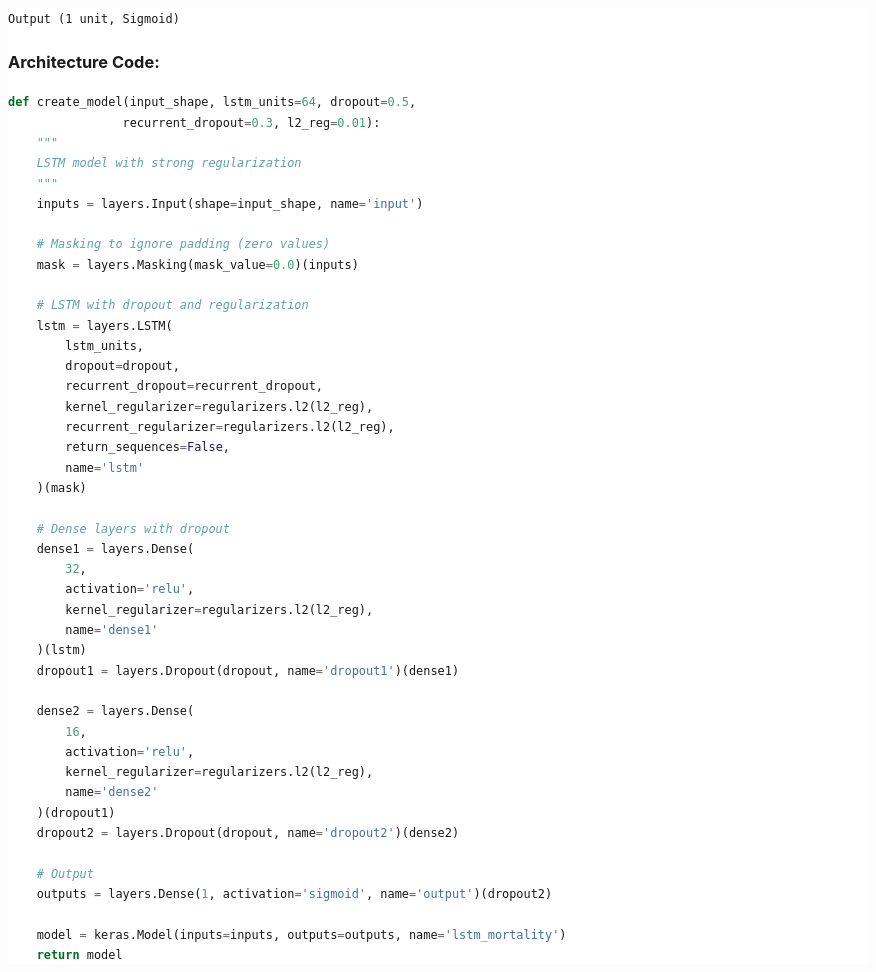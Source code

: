 ```
Output (1 unit, Sigmoid)
```

### **Architecture Code:**

```python
def create_model(input_shape, lstm_units=64, dropout=0.5,
                recurrent_dropout=0.3, l2_reg=0.01):
    """
    LSTM model with strong regularization
    """
    inputs = layers.Input(shape=input_shape, name='input')
    
    # Masking to ignore padding (zero values)
    mask = layers.Masking(mask_value=0.0)(inputs)
    
    # LSTM with dropout and regularization
    lstm = layers.LSTM(
        lstm_units,
        dropout=dropout,
        recurrent_dropout=recurrent_dropout,
        kernel_regularizer=regularizers.l2(l2_reg),
        recurrent_regularizer=regularizers.l2(l2_reg),
        return_sequences=False,
        name='lstm'
    )(mask)
    
    # Dense layers with dropout
    dense1 = layers.Dense(
        32,
        activation='relu',
        kernel_regularizer=regularizers.l2(l2_reg),
        name='dense1'
    )(lstm)
    dropout1 = layers.Dropout(dropout, name='dropout1')(dense1)
    
    dense2 = layers.Dense(
        16,
        activation='relu',
        kernel_regularizer=regularizers.l2(l2_reg),
        name='dense2'
    )(dropout1)
    dropout2 = layers.Dropout(dropout, name='dropout2')(dense2)
    
    # Output
    outputs = layers.Dense(1, activation='sigmoid', name='output')(dropout2)
    
    model = keras.Model(inputs=inputs, outputs=outputs, name='lstm_mortality')
    return model
```
